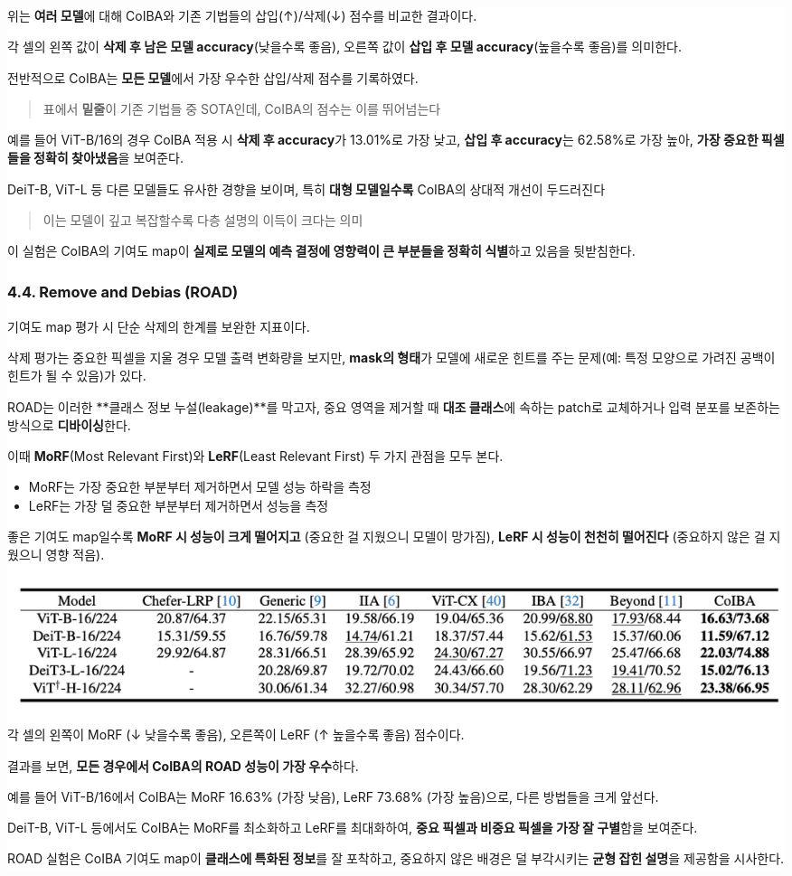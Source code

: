 위는 **여러 모델**에 대해 CoIBA와 기존 기법들의 삽입(↑)/삭제(↓) 점수를 비교한 결과이다. 

각 셀의 왼쪽 값이 **삭제 후 남은 모델 accuracy**(낮을수록 좋음), 오른쪽 값이 **삽입 후 모델 accuracy**(높을수록 좋음)를 의미한다. 

전반적으로 CoIBA는 **모든 모델**에서 가장 우수한 삽입/삭제 점수를 기록하였다.

> 표에서 **밑줄**이 기존 기법들 중 SOTA인데, CoIBA의 점수는 이를 뛰어넘는다

예를 들어 ViT-B/16의 경우 CoIBA 적용 시 **삭제 후 accuracy**가 13.01%로 가장 낮고, **삽입 후 accuracy**는 62.58%로 가장 높아, **가장 중요한 픽셀들을 정확히 찾아냈음**을 보여준다. 

DeiT-B, ViT-L 등 다른 모델들도 유사한 경향을 보이며, 특히 **대형 모델일수록** CoIBA의 상대적 개선이 두드러진다 

> 이는 모델이 깊고 복잡할수록 다층 설명의 이득이 크다는 의미

이 실험은 CoIBA의 기여도 map이 **실제로 모델의 예측 결정에 영향력이 큰 부분들을 정확히 식별**하고 있음을 뒷받침한다.





### **4.4. Remove and Debias (ROAD)**

기여도 map 평가 시 단순 삭제의 한계를 보완한 지표이다. 

삭제 평가는 중요한 픽셀을 지울 경우 모델 출력 변화량을 보지만, **mask의 형태**가 모델에 새로운 힌트를 주는 문제(예: 특정 모양으로 가려진 공백이 힌트가 될 수 있음)가 있다. 

ROAD는 이러한 **클래스 정보 누설(leakage)**를 막고자, 중요 영역을 제거할 때 **대조 클래스**에 속하는 patch로 교체하거나 입력 분포를 보존하는 방식으로 **디바이싱**한다. 

이때 **MoRF**(Most Relevant First)와 **LeRF**(Least Relevant First) 두 가지 관점을 모두 본다. 

* MoRF는 가장 중요한 부분부터 제거하면서 모델 성능 하락을 측정
* LeRF는 가장 덜 중요한 부분부터 제거하면서 성능을 측정

좋은 기여도 map일수록 **MoRF 시 성능이 크게 떨어지고** (중요한 걸 지웠으니 모델이 망가짐), **LeRF 시 성능이 천천히 떨어진다** (중요하지 않은 걸 지웠으니 영향 적음). 



![t2](/assets/img/2025-09-05-CoIBA/t2.png)

각 셀의 왼쪽이 MoRF (↓ 낮을수록 좋음), 오른쪽이 LeRF (↑ 높을수록 좋음) 점수이다. 

결과를 보면, **모든 경우에서 CoIBA의 ROAD 성능이 가장 우수**하다. 

예를 들어 ViT-B/16에서 CoIBA는 MoRF 16.63% (가장 낮음), LeRF 73.68% (가장 높음)으로, 다른 방법들을 크게 앞선다. 

DeiT-B, ViT-L 등에서도 CoIBA는 MoRF를 최소화하고 LeRF를 최대화하여, **중요 픽셀과 비중요 픽셀을 가장 잘 구별**함을 보여준다. 

ROAD 실험은 CoIBA 기여도 map이 **클래스에 특화된 정보**를 잘 포착하고, 중요하지 않은 배경은 덜 부각시키는 **균형 잡힌 설명**을 제공함을 시사한다.


